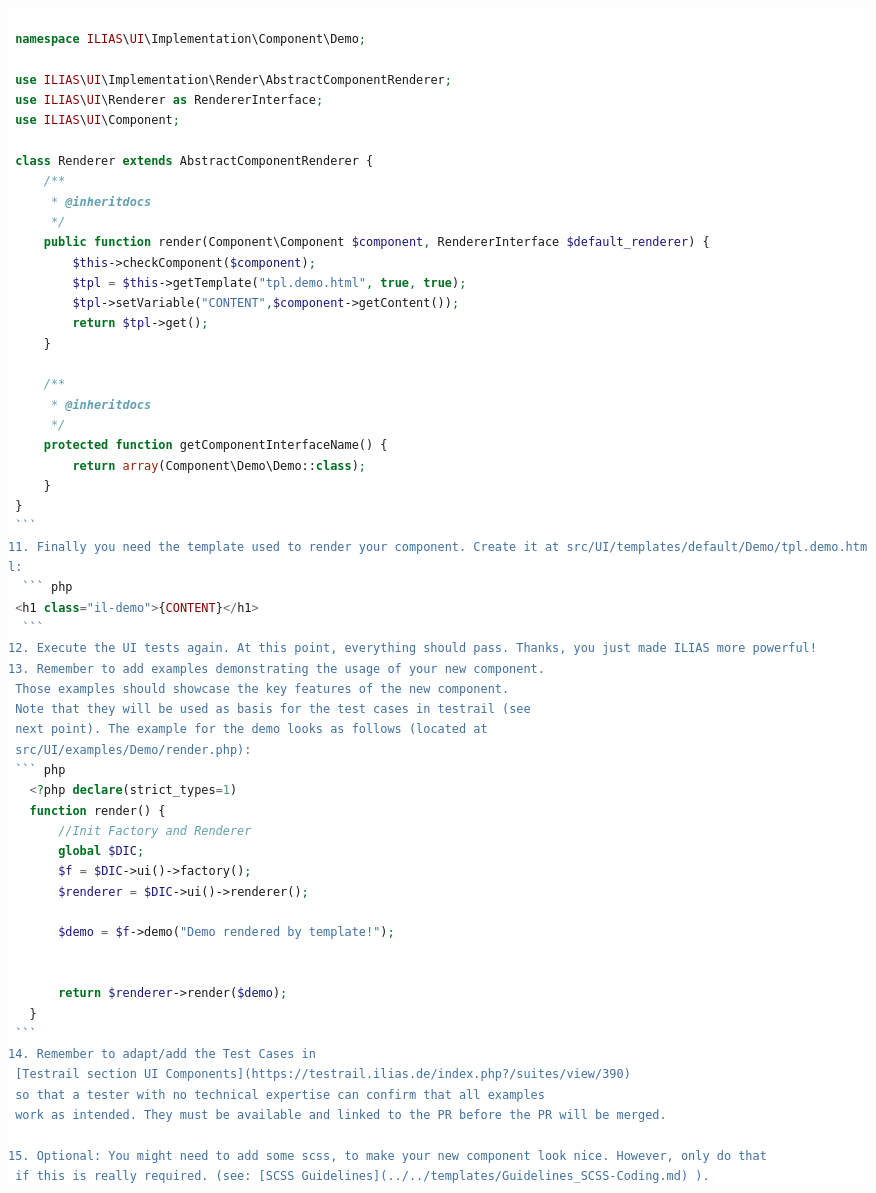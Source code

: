   ``` php

    namespace ILIAS\UI\Implementation\Component\Demo;

    use ILIAS\UI\Implementation\Render\AbstractComponentRenderer;
    use ILIAS\UI\Renderer as RendererInterface;
    use ILIAS\UI\Component;

    class Renderer extends AbstractComponentRenderer {
        /**
         * @inheritdocs
         */
        public function render(Component\Component $component, RendererInterface $default_renderer) {
            $this->checkComponent($component);
            $tpl = $this->getTemplate("tpl.demo.html", true, true);
            $tpl->setVariable("CONTENT",$component->getContent());
            return $tpl->get();
        }

        /**
         * @inheritdocs
         */
        protected function getComponentInterfaceName() {
            return array(Component\Demo\Demo::class);
        }
    }
    ```
11. Finally you need the template used to render your component. Create it at src/UI/templates/default/Demo/tpl.demo.html:
     ``` php
    <h1 class="il-demo">{CONTENT}</h1>
     ```
12. Execute the UI tests again. At this point, everything should pass. Thanks, you just made ILIAS more powerful!
13. Remember to add examples demonstrating the usage of your new component.
    Those examples should showcase the key features of the new component.
    Note that they will be used as basis for the test cases in testrail (see
    next point). The example for the demo looks as follows (located at
    src/UI/examples/Demo/render.php):
    ``` php
      <?php declare(strict_types=1)
      function render() {
          //Init Factory and Renderer
          global $DIC;
          $f = $DIC->ui()->factory();
          $renderer = $DIC->ui()->renderer();

          $demo = $f->demo("Demo rendered by template!");


          return $renderer->render($demo);
      }
    ```
14. Remember to adapt/add the Test Cases in 
    [Testrail section UI Components](https://testrail.ilias.de/index.php?/suites/view/390) 
    so that a tester with no technical expertise can confirm that all examples
    work as intended. They must be available and linked to the PR before the PR will be merged.
  
15. Optional: You might need to add some scss, to make your new component look nice. However, only do that
    if this is really required. (see: [SCSS Guidelines](../../templates/Guidelines_SCSS-Coding.md) ).
   ```